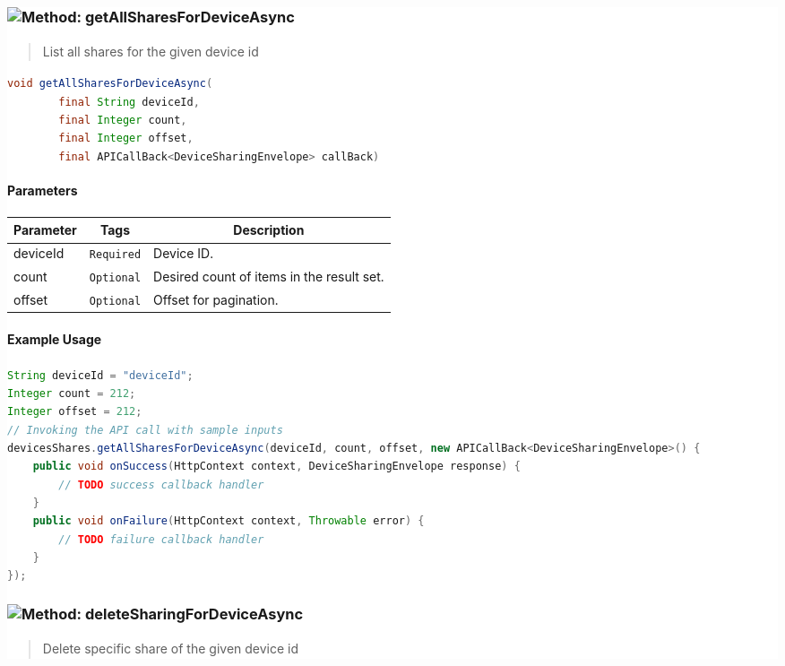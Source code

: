 
### <a name="get_all_shares_for_device_async"></a>![Method: ](https://apidocs.io/img/method.png "cloud.artik.api.controllers.DevicesSharesController.getAllSharesForDeviceAsync") getAllSharesForDeviceAsync

> List all shares for the given device id


```java
void getAllSharesForDeviceAsync(
        final String deviceId,
        final Integer count,
        final Integer offset,
        final APICallBack<DeviceSharingEnvelope> callBack)
```

#### Parameters

| Parameter | Tags | Description |
|-----------|------|-------------|
| deviceId |  ``` Required ```  | Device ID. |
| count |  ``` Optional ```  | Desired count of items in the result set. |
| offset |  ``` Optional ```  | Offset for pagination. |


#### Example Usage

```java
String deviceId = "deviceId";
Integer count = 212;
Integer offset = 212;
// Invoking the API call with sample inputs
devicesShares.getAllSharesForDeviceAsync(deviceId, count, offset, new APICallBack<DeviceSharingEnvelope>() {
    public void onSuccess(HttpContext context, DeviceSharingEnvelope response) {
        // TODO success callback handler
    }
    public void onFailure(HttpContext context, Throwable error) {
        // TODO failure callback handler
    }
});

```


### <a name="delete_sharing_for_device_async"></a>![Method: ](https://apidocs.io/img/method.png "cloud.artik.api.controllers.DevicesSharesController.deleteSharingForDeviceAsync") deleteSharingForDeviceAsync

> Delete specific share of the given device id

